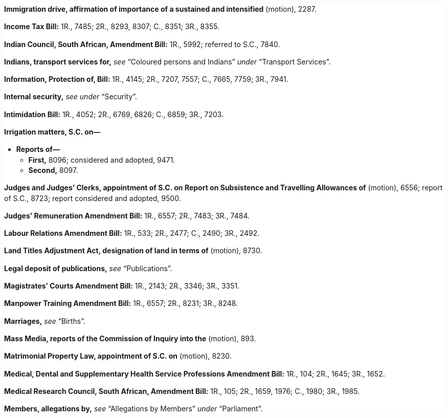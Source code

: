 <p><b>Immigration drive, affirmation of importance of a sustained and intensified</b> (motion), 2287.</p>

<p><b>Income Tax Bill:</b> 1R., 7485; 2R., 8293, 8307; C., 8351; 3R., 8355.</p>

<p><b>Indian Council, South African, Amendment Bill:</b> 1R., 5992; referred to S.C., 7840.</p>

<p><b>Indians, transport services for,</b> <i>see</i> &#x201C;Coloured persons and Indians&#x201D; <i>under</i> &#x201C;Transport Services&#x201D;.</p>

<p><b>Information, Protection of, Bill:</b> 1R., 4145; 2R., 7207, 7557; C., 7665, 7759; 3R., 7941.</p>

<p><b>Internal security,</b> <i>see under</i> &#x201C;Security&#x201D;.</p>

<p><b>Intimidation Bill:</b> 1R., 4052; 2R., 6769, 6826; C., 6859; 3R., 7203.</p>

<p><b>Irrigation matters, S.C. on&#x2014;</b></p>

<ul>

<li><b>Reports of&#x2014;</b>

<ul>

<li><b>First,</b> 8096; considered and adopted, 9471.</li>

<li><b>Second,</b> 8097.</li>

</ul>

</li>

</ul>

<p><b>Judges and Judges&#x2019; Clerks, appointment of S.C. on Report on Subsistence and Travelling Allowances of</b> (motion), 6556; report of S.C., 8723; report considered and adopted, 9500.</p>

<p><b>Judges&#x2019; Remuneration Amendment Bill:</b> 1R., 6557; 2R., 7483; 3R., 7484.</p>

<p><b>Labour Relations Amendment Bill:</b> 1R., 533; 2R., 2477; C., 2490; 3R., 2492.</p>

<p><b>Land Titles Adjustment Act, designation of land in terms of</b> (motion), 8730.</p>

<p><b>Legal deposit of publications,</b> <i>see</i> &#x201C;Publications&#x201D;.</p>

<p><b>Magistrates&#x2019; Courts Amendment Bill:</b> 1R., 2143; 2R., 3346; 3R., 3351.</p>

<p><b>Manpower Training Amendment Bill:</b> 1R., 6557; 2R., 8231; 3R., 8248.</p>

<p><b>Marriages,</b> <i>see</i> &#x201C;Births&#x201D;.</p>

<p><b>Mass Media, reports of the Commission of Inquiry into the</b> (motion), 893.</p>

<p><b>Matrimonial Property Law, appointment of S.C. on</b> (motion), 8230.</p>

<p><b>Medical, Dental and Supplementary Health Service Professions Amendment Bill:</b> 1R., 104; 2R., 1645; 3R., 1652.</p>

<p><b>Medical Research Council, South African, Amendment Bill:</b> 1R., 105; 2R., 1659, 1976; C., 1980; 3R., 1985.</p>

<p><b>Members, allegations by,</b> <i>see</i> &#x201C;Allegations by Members&#x201D; <i>under</i> &#x201C;Parliament&#x201D;.</p>
